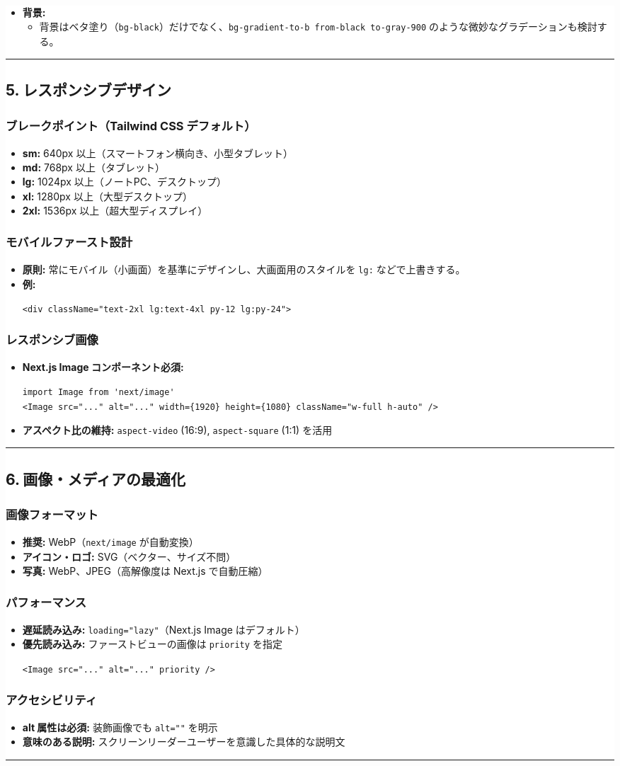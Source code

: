 - **背景:**
  - 背景はベタ塗り（`bg-black`）だけでなく、`bg-gradient-to-b from-black to-gray-900` のような微妙なグラデーションも検討する。

---

## 5. レスポンシブデザイン

### ブレークポイント（Tailwind CSS デフォルト）

- **sm:** 640px 以上（スマートフォン横向き、小型タブレット）
- **md:** 768px 以上（タブレット）
- **lg:** 1024px 以上（ノートPC、デスクトップ）
- **xl:** 1280px 以上（大型デスクトップ）
- **2xl:** 1536px 以上（超大型ディスプレイ）

### モバイルファースト設計

- **原則:** 常にモバイル（小画面）を基準にデザインし、大画面用のスタイルを `lg:` などで上書きする。
- **例:**
  ```tsx
  <div className="text-2xl lg:text-4xl py-12 lg:py-24">
  ```

### レスポンシブ画像

- **Next.js Image コンポーネント必須:**
  ```tsx
  import Image from 'next/image'
  <Image src="..." alt="..." width={1920} height={1080} className="w-full h-auto" />
  ```
- **アスペクト比の維持:** `aspect-video` (16:9), `aspect-square` (1:1) を活用

---

## 6. 画像・メディアの最適化

### 画像フォーマット

- **推奨:** WebP（`next/image` が自動変換）
- **アイコン・ロゴ:** SVG（ベクター、サイズ不問）
- **写真:** WebP、JPEG（高解像度は Next.js で自動圧縮）

### パフォーマンス

- **遅延読み込み:** `loading="lazy"`（Next.js Image はデフォルト）
- **優先読み込み:** ファーストビューの画像は `priority` を指定
  ```tsx
  <Image src="..." alt="..." priority />
  ```

### アクセシビリティ

- **alt 属性は必須:** 装飾画像でも `alt=""` を明示
- **意味のある説明:** スクリーンリーダーユーザーを意識した具体的な説明文

---